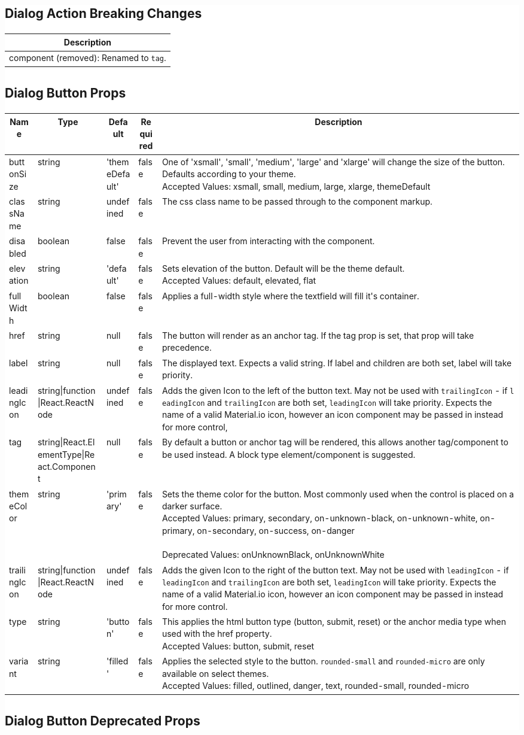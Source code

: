 ## Dialog Action Breaking Changes

| Description                            |
| -------------------------------------- |
| component (removed): Renamed to `tag`. |

## Dialog Button Props

| Name         | Type                                       | Default        | Required | Description                                                                                                                                                                                                                                                                                        |
| ------------ | ------------------------------------------ | -------------- | -------- | -------------------------------------------------------------------------------------------------------------------------------------------------------------------------------------------------------------------------------------------------------------------------------------------------- |
| buttonSize   | string                                     | 'themeDefault' | false    | One of 'xsmall', 'small', 'medium', 'large' and 'xlarge' will change the size of the button. Defaults according to your theme.<br />Accepted Values: xsmall, small, medium, large, xlarge, themeDefault                                                                                            |
| className    | string                                     | undefined      | false    | The css class name to be passed through to the component markup.                                                                                                                                                                                                                                   |
| disabled     | boolean                                    | false          | false    | Prevent the user from interacting with the component.                                                                                                                                                                                                                                              |
| elevation    | string                                     | 'default'      | false    | Sets elevation of the button. Default will be the theme default.<br />Accepted Values: default, elevated, flat                                                                                                                                                                                     |
| fullWidth    | boolean                                    | false          | false    | Applies a full-width style where the textfield will fill it's container.                                                                                                                                                                                                                           |
| href         | string                                     | null           | false    | The button will render as an anchor tag. If the tag prop is set, that prop will take precedence.                                                                                                                                                                                                   |
| label        | string                                     | null           | false    | The displayed text. Expects a valid string. If label and children are both set, label will take priority.                                                                                                                                                                                          |
| leadingIcon  | string\|function\|React.ReactNode          | undefined      | false    | Adds the given Icon to the left of the button text. May not be used with `trailingIcon` - if `leadingIcon` and `trailingIcon` are both set, `leadingIcon` will take priority. Expects the name of a valid Material.io icon, however an icon component may be passed in instead for more control,   |
| tag          | string\|React.ElementType\|React.Component | null           | false    | By default a button or anchor tag will be rendered, this allows another tag/component to be used instead. A block type element/component is suggested.                                                                                                                                             |
| themeColor   | string                                     | 'primary'      | false    | Sets the theme color for the button. Most commonly used when the control is placed on a darker surface.<br />Accepted Values: primary, secondary, on-unknown-black, on-unknown-white, on-primary, on-secondary, on-success, on-danger<br /><br />Deprecated Values: onUnknownBlack, onUnknownWhite |
| trailingIcon | string\|function\|React.ReactNode          | undefined      | false    | Adds the given Icon to the right of the button text. May not be used with `leadingIcon` - if `leadingIcon` and `trailingIcon` are both set, `leadingIcon` will take priority. Expects the name of a valid Material.io icon, however an icon component may be passed in instead for more control.   |
| type         | string                                     | 'button'       | false    | This applies the html button type (button, submit, reset) or the anchor media type when used with the href property.<br />Accepted Values: button, submit, reset                                                                                                                                   |
| variant      | string                                     | 'filled'       | false    | Applies the selected style to the button. `rounded-small` and `rounded-micro` are only available on select themes.<br />Accepted Values: filled, outlined, danger, text, rounded-small, rounded-micro                                                                                              |

## Dialog Button Deprecated Props
